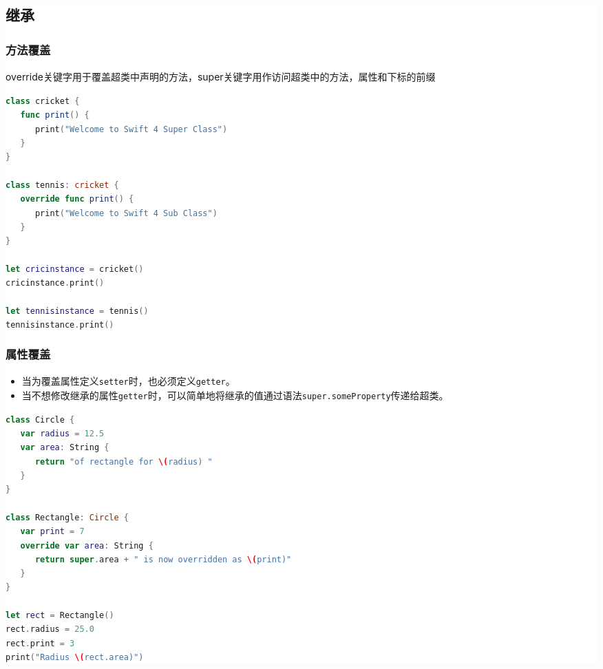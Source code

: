 ## 继承

### 方法覆盖

override关键字用于覆盖超类中声明的方法，super关键字用作访问超类中的方法，属性和下标的前缀

```swift
class cricket {
   func print() {
      print("Welcome to Swift 4 Super Class")
   }
}

class tennis: cricket {
   override func print() {
      print("Welcome to Swift 4 Sub Class")
   }
}

let cricinstance = cricket()
cricinstance.print()

let tennisinstance = tennis()
tennisinstance.print()
```

### 属性覆盖

- 当为覆盖属性定义`setter`时，也必须定义`getter`。
- 当不想修改继承的属性`getter`时，可以简单地将继承的值通过语法`super.someProperty`传递给超类。

```swift
class Circle {
   var radius = 12.5
   var area: String {
      return "of rectangle for \(radius) "
   }
}

class Rectangle: Circle {
   var print = 7
   override var area: String {
      return super.area + " is now overridden as \(print)"
   }
}

let rect = Rectangle()
rect.radius = 25.0
rect.print = 3
print("Radius \(rect.area)")
```
